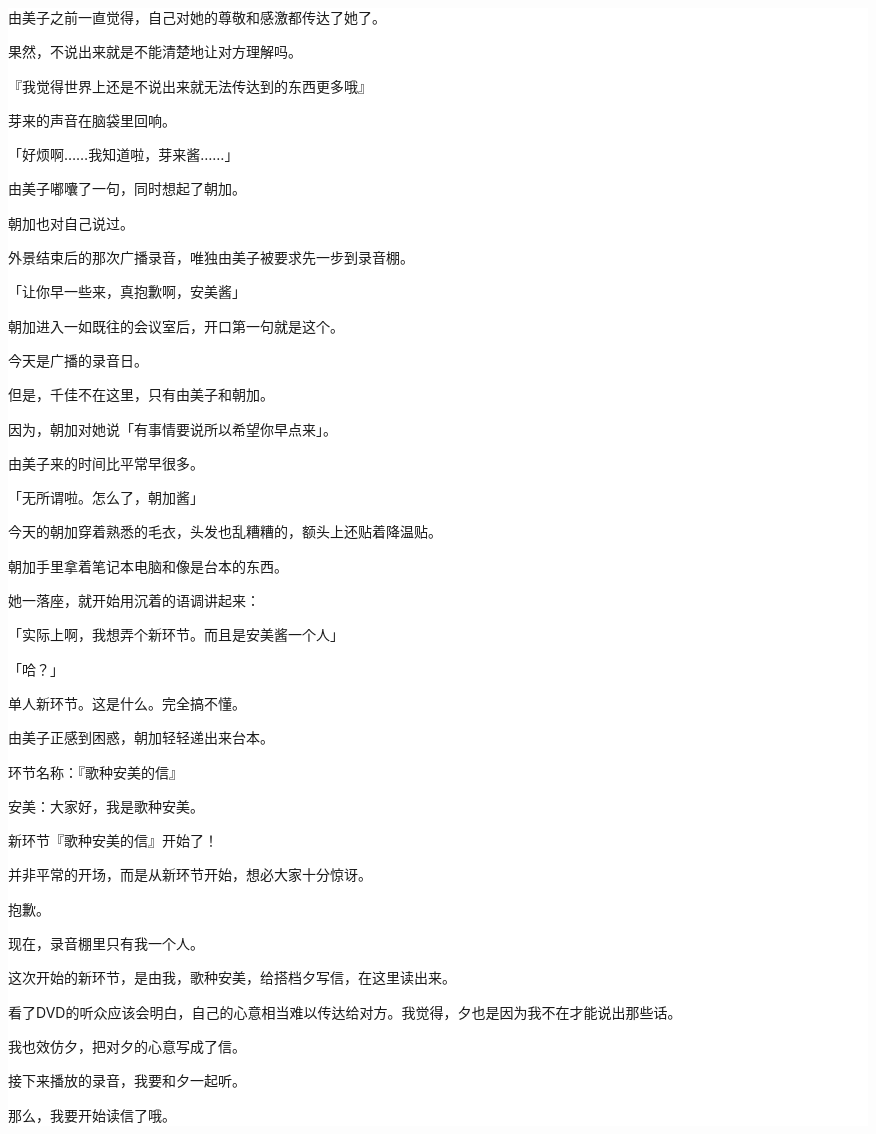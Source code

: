 由美子之前一直觉得，自己对她的尊敬和感激都传达了她了。

果然，不说出来就是不能清楚地让对方理解吗。

『我觉得世界上还是不说出来就无法传达到的东西更多哦』

芽来的声音在脑袋里回响。

「好烦啊……我知道啦，芽来酱……」

由美子嘟囔了一句，同时想起了朝加。

朝加也对自己说过。

外景结束后的那次广播录音，唯独由美子被要求先一步到录音棚。

「让你早一些来，真抱歉啊，安美酱」

朝加进入一如既往的会议室后，开口第一句就是这个。

今天是广播的录音日。

但是，千佳不在这里，只有由美子和朝加。

因为，朝加对她说「有事情要说所以希望你早点来」。

由美子来的时间比平常早很多。

「无所谓啦。怎么了，朝加酱」

今天的朝加穿着熟悉的毛衣，头发也乱糟糟的，额头上还贴着降温贴。

朝加手里拿着笔记本电脑和像是台本的东西。

她一落座，就开始用沉着的语调讲起来：

「实际上啊，我想弄个新环节。而且是安美酱一个人」

「哈？」

单人新环节。这是什么。完全搞不懂。

由美子正感到困惑，朝加轻轻递出来台本。

环节名称：『歌种安美的信』

安美：大家好，我是歌种安美。

新环节『歌种安美的信』开始了！

并非平常的开场，而是从新环节开始，想必大家十分惊讶。

抱歉。

现在，录音棚里只有我一个人。

这次开始的新环节，是由我，歌种安美，给搭档夕写信，在这里读出来。

看了DVD的听众应该会明白，自己的心意相当难以传达给对方。我觉得，夕也是因为我不在才能说出那些话。

我也效仿夕，把对夕的心意写成了信。

接下来播放的录音，我要和夕一起听。

那么，我要开始读信了哦。
